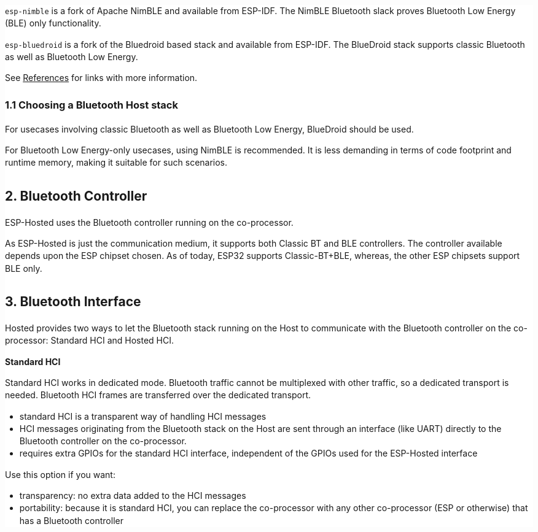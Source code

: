 `esp-nimble` is a fork of Apache NimBLE and available from
ESP-IDF. The NimBLE Bluetooth slack proves Bluetooth Low Energy (BLE)
only functionality.

`esp-bluedroid` is a fork of the Bluedroid based stack and available
from ESP-IDF. The BlueDroid stack supports classic Bluetooth as well
as Bluetooth Low Energy.

See [References](#7-references) for links with more information.

### 1.1 Choosing a Bluetooth Host stack

For usecases involving classic Bluetooth as well as Bluetooth Low
Energy, BlueDroid should be used.

For Bluetooth Low Energy-only usecases, using NimBLE is
recommended. It is less demanding in terms of code footprint and
runtime memory, making it suitable for such scenarios.

## 2. Bluetooth Controller

ESP-Hosted uses the Bluetooth controller running on the co-processor.

As ESP-Hosted is just the communication medium, it supports both
Classic BT and BLE controllers. The controller available depends upon
the ESP chipset chosen. As of today, ESP32 supports Classic-BT+BLE,
whereas, the other ESP chipsets support BLE only.

## 3. Bluetooth Interface

Hosted provides two ways to let the Bluetooth stack running on the
Host to communicate with the Bluetooth controller on the co-processor:
Standard HCI and Hosted HCI.

**Standard HCI**

Standard HCI works in dedicated mode. Bluetooth traffic cannot be
multiplexed with other traffic, so a dedicated transport is
needed. Bluetooth HCI frames are transferred over the dedicated
transport.

- standard HCI is a transparent way of handling HCI messages
- HCI messages originating from the Bluetooth stack on the Host are
  sent through an interface (like UART) directly to the Bluetooth
  controller on the co-processor.
- requires extra GPIOs for the standard HCI interface, independent of
  the GPIOs used for the ESP-Hosted interface

Use this option if you want:

- transparency: no extra data added to the HCI messages
- portability: because it is standard HCI, you can replace the
  co-processor with any other co-processor (ESP or otherwise) that has
  a Bluetooth controller
